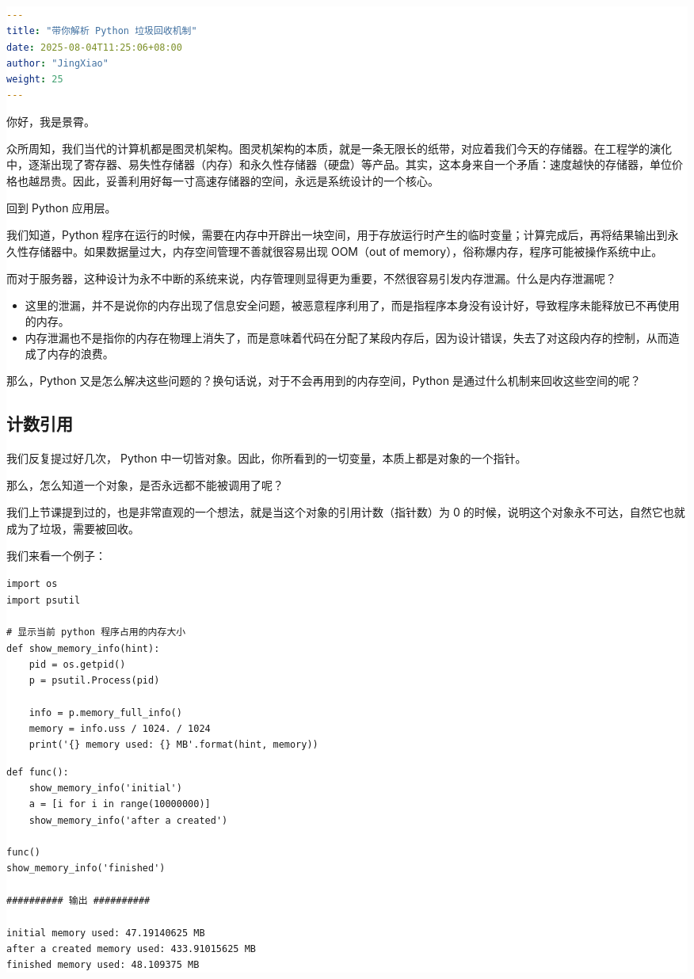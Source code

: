 ```yaml
---
title: "带你解析 Python 垃圾回收机制"
date: 2025-08-04T11:25:06+08:00
author: "JingXiao"
weight: 25
---
```



你好，我是景霄。

众所周知，我们当代的计算机都是图灵机架构。图灵机架构的本质，就是一条无限长的纸带，对应着我们今天的存储器。在工程学的演化中，逐渐出现了寄存器、易失性存储器（内存）和永久性存储器（硬盘）等产品。其实，这本身来自一个矛盾：速度越快的存储器，单位价格也越昂贵。因此，妥善利用好每一寸高速存储器的空间，永远是系统设计的一个核心。

回到 Python 应用层。

我们知道，Python 程序在运行的时候，需要在内存中开辟出一块空间，用于存放运行时产生的临时变量；计算完成后，再将结果输出到永久性存储器中。如果数据量过大，内存空间管理不善就很容易出现 OOM（out of memory），俗称爆内存，程序可能被操作系统中止。

而对于服务器，这种设计为永不中断的系统来说，内存管理则显得更为重要，不然很容易引发内存泄漏。什么是内存泄漏呢？

- 这里的泄漏，并不是说你的内存出现了信息安全问题，被恶意程序利用了，而是指程序本身没有设计好，导致程序未能释放已不再使用的内存。
- 内存泄漏也不是指你的内存在物理上消失了，而是意味着代码在分配了某段内存后，因为设计错误，失去了对这段内存的控制，从而造成了内存的浪费。

那么，Python 又是怎么解决这些问题的？换句话说，对于不会再用到的内存空间，Python 是通过什么机制来回收这些空间的呢？

## 计数引用

我们反复提过好几次， Python 中一切皆对象。因此，你所看到的一切变量，本质上都是对象的一个指针。

那么，怎么知道一个对象，是否永远都不能被调用了呢？

我们上节课提到过的，也是非常直观的一个想法，就是当这个对象的引用计数（指针数）为 0 的时候，说明这个对象永不可达，自然它也就成为了垃圾，需要被回收。

我们来看一个例子：

```
import os
import psutil

# 显示当前 python 程序占用的内存大小
def show_memory_info(hint):
    pid = os.getpid()
    p = psutil.Process(pid)
    
    info = p.memory_full_info()
    memory = info.uss / 1024. / 1024
    print('{} memory used: {} MB'.format(hint, memory))
```

```
def func():
    show_memory_info('initial')
    a = [i for i in range(10000000)]
    show_memory_info('after a created')

func()
show_memory_info('finished')

########## 输出 ##########

initial memory used: 47.19140625 MB
after a created memory used: 433.91015625 MB
finished memory used: 48.109375 MB
```
